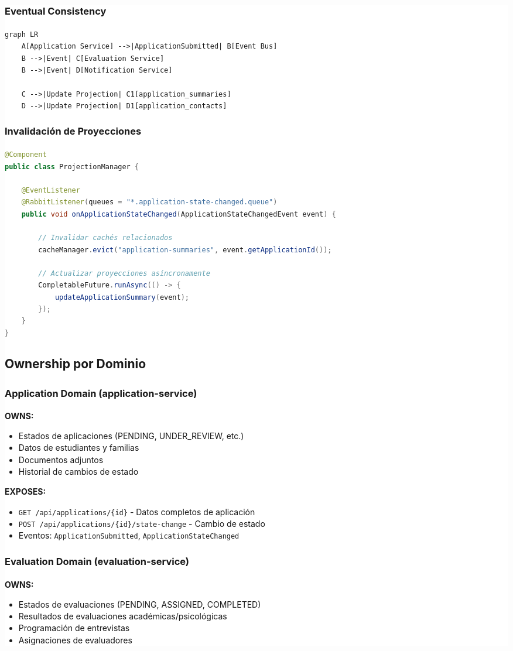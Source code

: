 ### Eventual Consistency
```mermaid
graph LR
    A[Application Service] -->|ApplicationSubmitted| B[Event Bus]
    B -->|Event| C[Evaluation Service]
    B -->|Event| D[Notification Service]
    
    C -->|Update Projection| C1[application_summaries]
    D -->|Update Projection| D1[application_contacts]
```

### Invalidación de Proyecciones
```java
@Component
public class ProjectionManager {
    
    @EventListener
    @RabbitListener(queues = "*.application-state-changed.queue")
    public void onApplicationStateChanged(ApplicationStateChangedEvent event) {
        
        // Invalidar cachés relacionados
        cacheManager.evict("application-summaries", event.getApplicationId());
        
        // Actualizar proyecciones asíncronamente  
        CompletableFuture.runAsync(() -> {
            updateApplicationSummary(event);
        });
    }
}
```

## Ownership por Dominio

### Application Domain (application-service)
**OWNS:**
- Estados de aplicaciones (PENDING, UNDER_REVIEW, etc.)
- Datos de estudiantes y familias
- Documentos adjuntos
- Historial de cambios de estado

**EXPOSES:**
- `GET /api/applications/{id}` - Datos completos de aplicación
- `POST /api/applications/{id}/state-change` - Cambio de estado
- Eventos: `ApplicationSubmitted`, `ApplicationStateChanged`

### Evaluation Domain (evaluation-service)
**OWNS:**
- Estados de evaluaciones (PENDING, ASSIGNED, COMPLETED)
- Resultados de evaluaciones académicas/psicológicas
- Programación de entrevistas
- Asignaciones de evaluadores
